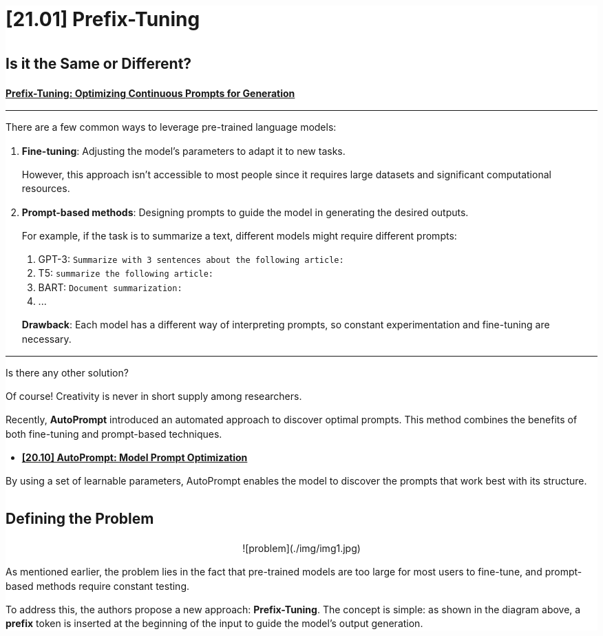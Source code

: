 # [21.01] Prefix-Tuning

## Is it the Same or Different?

[**Prefix-Tuning: Optimizing Continuous Prompts for Generation**](https://arxiv.org/abs/2101.00190)

---

There are a few common ways to leverage pre-trained language models:

1. **Fine-tuning**: Adjusting the model’s parameters to adapt it to new tasks.

   However, this approach isn’t accessible to most people since it requires large datasets and significant computational resources.

2. **Prompt-based methods**: Designing prompts to guide the model in generating the desired outputs.

   For example, if the task is to summarize a text, different models might require different prompts:

   1. GPT-3: `Summarize with 3 sentences about the following article:`
   2. T5: `summarize the following article:`
   3. BART: `Document summarization:`
   4. ...

   **Drawback**: Each model has a different way of interpreting prompts, so constant experimentation and fine-tuning are necessary.

---

Is there any other solution?

Of course! Creativity is never in short supply among researchers.

Recently, **AutoPrompt** introduced an automated approach to discover optimal prompts. This method combines the benefits of both fine-tuning and prompt-based techniques.

- [**[20.10] AutoPrompt: Model Prompt Optimization**](../2010-autoprompt/index.md)

By using a set of learnable parameters, AutoPrompt enables the model to discover the prompts that work best with its structure.

## Defining the Problem

<div align="center">
<figure style={{"width": "70%"}}>
![problem](./img/img1.jpg)
</figure>
</div>

As mentioned earlier, the problem lies in the fact that pre-trained models are too large for most users to fine-tune, and prompt-based methods require constant testing.

To address this, the authors propose a new approach: **Prefix-Tuning**. The concept is simple: as shown in the diagram above, a **prefix** token is inserted at the beginning of the input to guide the model’s output generation.
